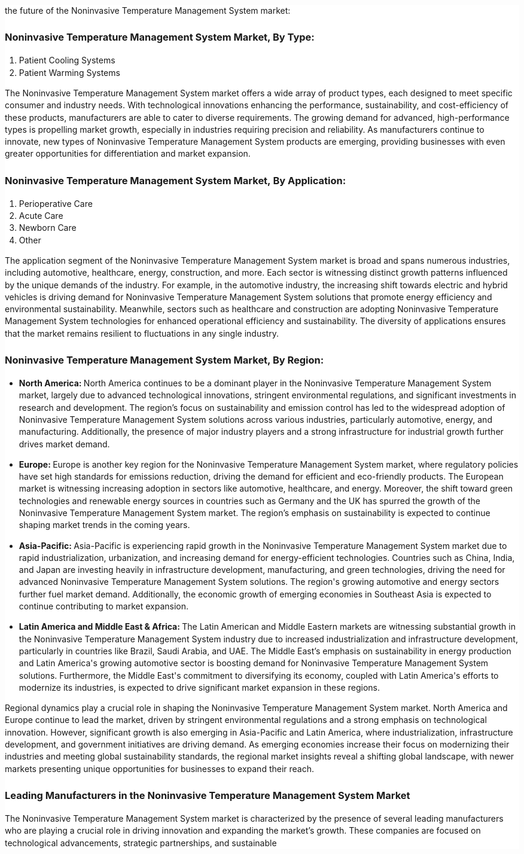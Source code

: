 the future of the Noninvasive Temperature Management System market:</p><h3><strong>Noninvasive Temperature Management System Market, By Type:<br /></strong></h3><ol><li>Patient Cooling Systems<li> Patient Warming Systems</li></ol><p>The Noninvasive Temperature Management System market offers a wide array of product types, each designed to meet specific consumer and industry needs. With technological innovations enhancing the performance, sustainability, and cost-efficiency of these products, manufacturers are able to cater to diverse requirements. The growing demand for advanced, high-performance types is propelling market growth, especially in industries requiring precision and reliability. As manufacturers continue to innovate, new types of Noninvasive Temperature Management System products are emerging, providing businesses with even greater opportunities for differentiation and market expansion.</p><h3>Noninvasive Temperature Management System Market,&nbsp;By Application:</h3><ol><li>Perioperative Care<li> Acute Care<li> Newborn Care<li> Other</li></ol><p>The application segment of the Noninvasive Temperature Management System market is broad and spans numerous industries, including automotive, healthcare, energy, construction, and more. Each sector is witnessing distinct growth patterns influenced by the unique demands of the industry. For example, in the automotive industry, the increasing shift towards electric and hybrid vehicles is driving demand for Noninvasive Temperature Management System solutions that promote energy efficiency and environmental sustainability. Meanwhile, sectors such as healthcare and construction are adopting Noninvasive Temperature Management System technologies for enhanced operational efficiency and sustainability. The diversity of applications ensures that the market remains resilient to fluctuations in any single industry.</p><h3>Noninvasive Temperature Management System Market, By Region:</h3><ul><li><p><strong>North America:&nbsp;</strong>North America continues to be a dominant player in the Noninvasive Temperature Management System market, largely due to advanced technological innovations, stringent environmental regulations, and significant investments in research and development. The region&rsquo;s focus on sustainability and emission control has led to the widespread adoption of Noninvasive Temperature Management System solutions across various industries, particularly automotive, energy, and manufacturing. Additionally, the presence of major industry players and a strong infrastructure for industrial growth further drives market demand.</p></li><li><p><strong><strong>Europe:&nbsp;</strong></strong>Europe is another key region for the Noninvasive Temperature Management System market, where regulatory policies have set high standards for emissions reduction, driving the demand for efficient and eco-friendly products. The European market is witnessing increasing adoption in sectors like automotive, healthcare, and energy. Moreover, the shift toward green technologies and renewable energy sources in countries such as Germany and the UK has spurred the growth of the Noninvasive Temperature Management System market. The region&rsquo;s emphasis on sustainability is expected to continue shaping market trends in the coming years.</p></li><li><p><strong><strong>Asia-Pacific:&nbsp;</strong></strong>Asia-Pacific is experiencing rapid growth in the Noninvasive Temperature Management System market due to rapid industrialization, urbanization, and increasing demand for energy-efficient technologies. Countries such as China, India, and Japan are investing heavily in infrastructure development, manufacturing, and green technologies, driving the need for advanced Noninvasive Temperature Management System solutions. The region's growing automotive and energy sectors further fuel market demand. Additionally, the economic growth of emerging economies in Southeast Asia is expected to continue contributing to market expansion.</p></li><li><p><strong><strong>Latin America and Middle East &amp; Africa:&nbsp;</strong></strong>The Latin American and Middle Eastern markets are witnessing substantial growth in the Noninvasive Temperature Management System industry due to increased industrialization and infrastructure development, particularly in countries like Brazil, Saudi Arabia, and UAE. The Middle East&rsquo;s emphasis on sustainability in energy production and Latin America's growing automotive sector is boosting demand for Noninvasive Temperature Management System solutions. Furthermore, the Middle East's commitment to diversifying its economy, coupled with Latin America's efforts to modernize its industries, is expected to drive significant market expansion in these regions.</p></li></ul><p>Regional dynamics play a crucial role in shaping the Noninvasive Temperature Management System market. North America and Europe continue to lead the market, driven by stringent environmental regulations and a strong emphasis on technological innovation. However, significant growth is also emerging in Asia-Pacific and Latin America, where industrialization, infrastructure development, and government initiatives are driving demand. As emerging economies increase their focus on modernizing their industries and meeting global sustainability standards, the regional market insights reveal a shifting global landscape, with newer markets presenting unique opportunities for businesses to expand their reach.</p><h3><strong>Leading Manufacturers in the Noninvasive Temperature Management System Market</strong></h3><p>The Noninvasive Temperature Management System market is characterized by the presence of several leading manufacturers who are playing a crucial role in driving innovation and expanding the market&rsquo;s growth. These companies are focused on technological advancements, strategic partnerships, and sustainable
